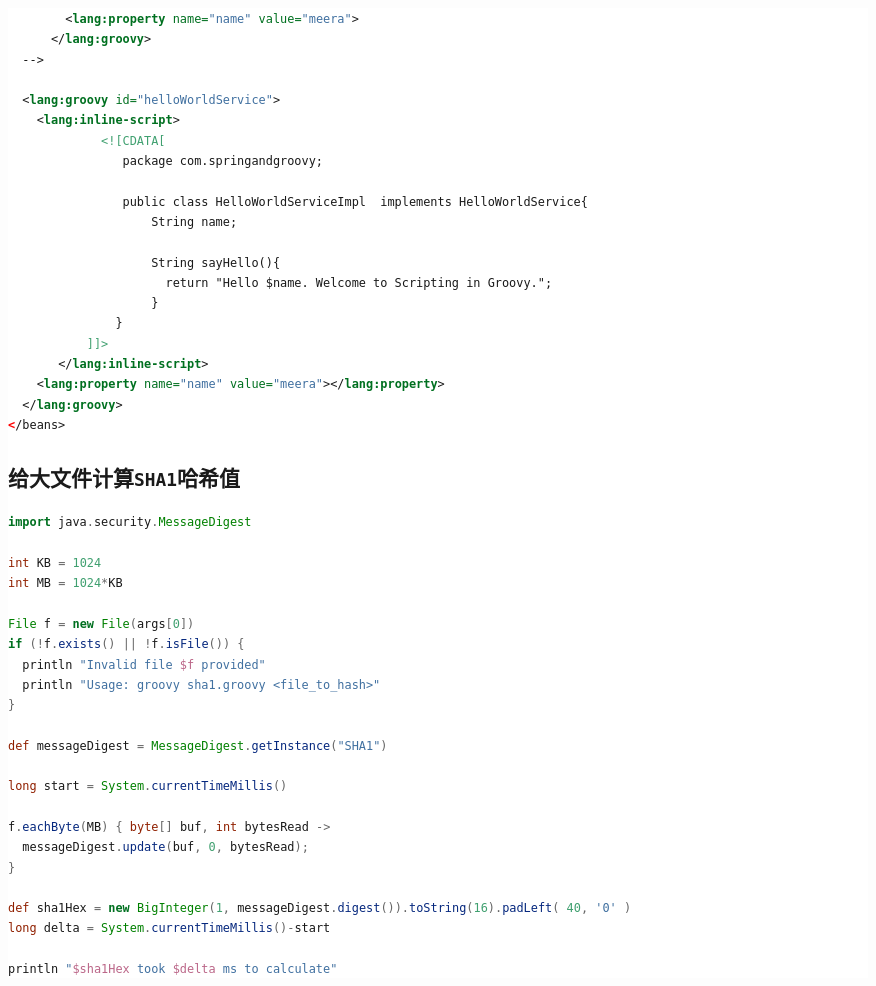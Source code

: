 ```xml
        <lang:property name="name" value="meera">
      </lang:groovy>
  -->
  
  <lang:groovy id="helloWorldService">
    <lang:inline-script>
             <![CDATA[
                package com.springandgroovy;

                public class HelloWorldServiceImpl  implements HelloWorldService{
                    String name;

                    String sayHello(){
                      return "Hello $name. Welcome to Scripting in Groovy.";
                    }
               }
           ]]>
       </lang:inline-script>
    <lang:property name="name" value="meera"></lang:property>
  </lang:groovy>
</beans>

```

## 给大文件计算`SHA1`哈希值  
```groovy
import java.security.MessageDigest

int KB = 1024
int MB = 1024*KB

File f = new File(args[0])
if (!f.exists() || !f.isFile()) {
  println "Invalid file $f provided"
  println "Usage: groovy sha1.groovy <file_to_hash>"
}

def messageDigest = MessageDigest.getInstance("SHA1")

long start = System.currentTimeMillis()

f.eachByte(MB) { byte[] buf, int bytesRead ->
  messageDigest.update(buf, 0, bytesRead);
}

def sha1Hex = new BigInteger(1, messageDigest.digest()).toString(16).padLeft( 40, '0' )
long delta = System.currentTimeMillis()-start

println "$sha1Hex took $delta ms to calculate"
```
